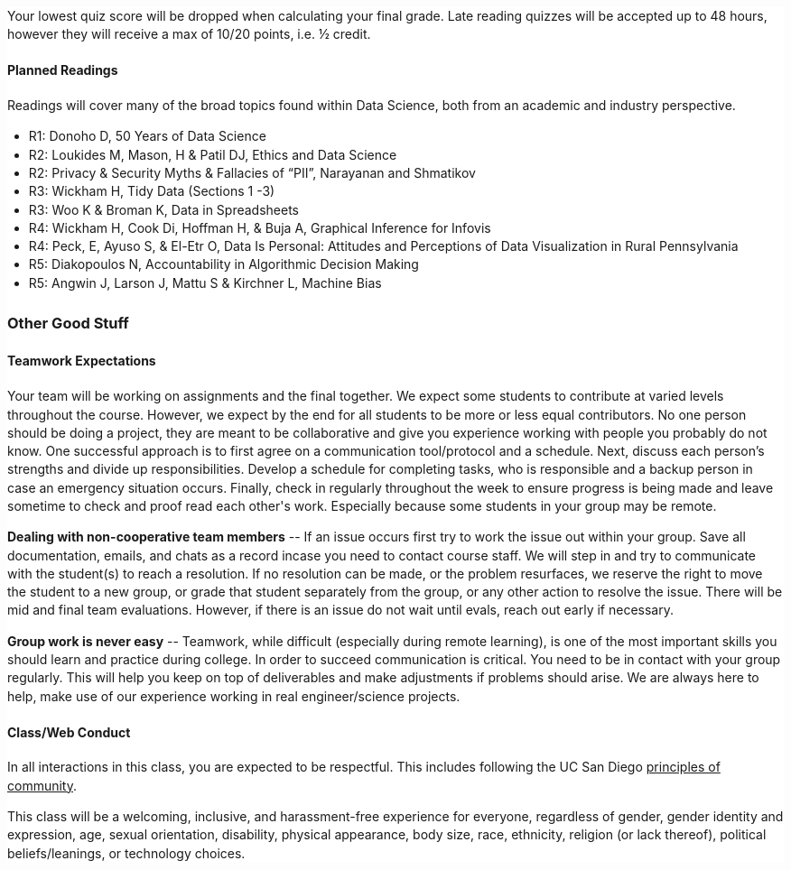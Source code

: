 Your lowest quiz score will be dropped when calculating your final grade. Late reading quizzes will be accepted up to 48 hours, however they will receive a max of 10/20 points, i.e. ½ credit.

#### Planned Readings
Readings will cover many of the broad topics found within Data Science, both from an academic and industry perspective.

- R1: Donoho D, 50 Years of Data Science
- R2: Loukides M, Mason, H & Patil DJ, Ethics and Data Science
- R2: Privacy & Security Myths & Fallacies of “PII”, Narayanan and Shmatikov
- R3: Wickham H, Tidy Data (Sections 1 -3)
- R3: Woo K & Broman K, Data in Spreadsheets
- R4: Wickham H, Cook Di, Hoffman H, & Buja A, Graphical Inference for Infovis
- R4: Peck, E, Ayuso S, & El-Etr O, Data Is Personal: Attitudes and Perceptions of Data Visualization in Rural Pennsylvania
- R5: Diakopoulos N, Accountability in Algorithmic Decision Making
- R5: Angwin J, Larson J, Mattu S & Kirchner L, Machine Bias


### Other Good Stuff

#### Teamwork Expectations
Your team will be working on assignments and the final together. We expect some students to contribute at varied levels throughout the course. However, we expect by the end for all students to be more or less equal contributors. No one person should be doing a project, they are meant to be collaborative and give you experience working with people you probably do not know. One successful approach is to first agree on a communication tool/protocol and a schedule. Next, discuss each person’s strengths and divide up responsibilities. Develop a schedule for completing tasks, who is responsible and a backup person in case an emergency situation occurs. Finally, check in regularly throughout the week to ensure progress is being made and leave sometime to check and proof read each other's work. Especially because some students in your group may be remote.

**Dealing with non-cooperative team members** -- If an issue occurs first try to work the issue out within your group. Save all documentation, emails, and chats as a record incase you need to contact course staff. We will step in and try to communicate with the student(s) to reach a resolution. If no resolution can be made, or the problem resurfaces, we reserve the right to move the student to a new group, or grade that student separately from the group, or any other action to resolve the issue. There will be mid and final team evaluations. However, if there is an issue do not wait until evals, reach out early if necessary.

**Group work is never easy** -- Teamwork, while difficult (especially during remote learning), is one of the most important skills you should learn and practice during college. In order to succeed communication is critical. You need to be in contact with your group regularly. This will help you keep on top of deliverables and make adjustments if problems should arise. We are always here to help, make use of our experience working in real engineer/science projects.

#### Class/Web Conduct
In all interactions in this class, you are expected to be respectful. This includes following the UC San Diego [principles of community](https://ucsd.edu/about/principles.html).

This class will be a welcoming, inclusive, and harassment-free experience for everyone, regardless of gender, gender identity and expression, age, sexual orientation, disability, physical appearance, body size, race, ethnicity, religion (or lack thereof), political beliefs/leanings, or technology choices.
